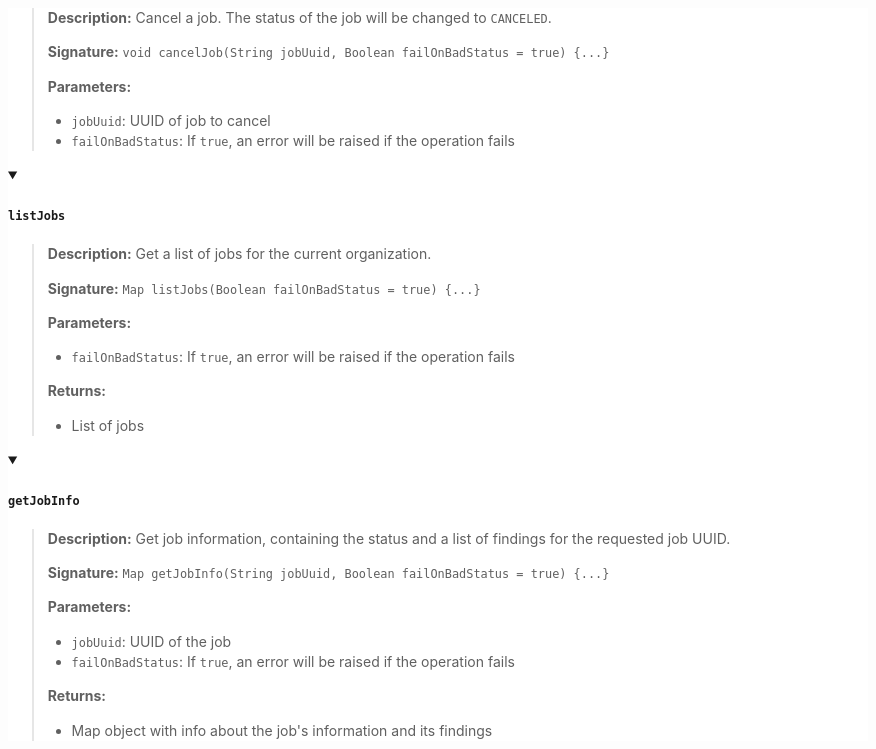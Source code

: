 > __Description:__ Cancel a job. The status of the job will be changed to `CANCELED`.
>
> __Signature:__ `void cancelJob(String jobUuid, Boolean failOnBadStatus = true) {...}`
> 
> __Parameters:__ 
> - `jobUuid`: UUID of job to cancel
> - `failOnBadStatus`: If `true`, an error will be raised if the operation fails

</details>


<details open>
<summary>

#### `listJobs`

</summary>

> __Description:__ Get a list of jobs for the current organization.
>
> __Signature:__ `Map listJobs(Boolean failOnBadStatus = true) {...}`
> 
> __Parameters:__
> 
> - `failOnBadStatus`: If `true`, an error will be raised if the operation fails
> 
> __Returns:__
>
> - List of jobs

</details>


<details open>
<summary>

#### `getJobInfo`

</summary>

> __Description:__ Get job information, containing the status and a list of findings for the requested job UUID.
>
> __Signature:__ `Map getJobInfo(String jobUuid, Boolean failOnBadStatus = true) {...}`
> 
> __Parameters:__
>
> - `jobUuid`: UUID of the job
> - `failOnBadStatus`: If `true`, an error will be raised if the operation fails
> 
> __Returns:__
>
> - Map object with info about the job's information and its findings

</details>

